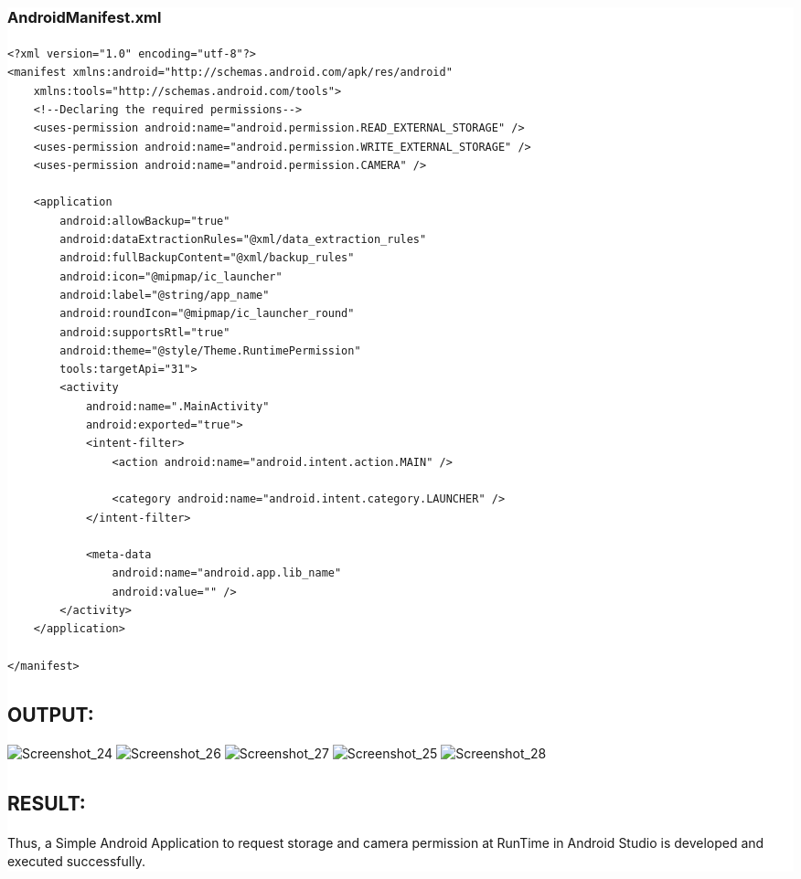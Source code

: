 ### AndroidManifest.xml
```
<?xml version="1.0" encoding="utf-8"?>
<manifest xmlns:android="http://schemas.android.com/apk/res/android"
    xmlns:tools="http://schemas.android.com/tools">
    <!--Declaring the required permissions-->
    <uses-permission android:name="android.permission.READ_EXTERNAL_STORAGE" />
    <uses-permission android:name="android.permission.WRITE_EXTERNAL_STORAGE" />
    <uses-permission android:name="android.permission.CAMERA" />

    <application
        android:allowBackup="true"
        android:dataExtractionRules="@xml/data_extraction_rules"
        android:fullBackupContent="@xml/backup_rules"
        android:icon="@mipmap/ic_launcher"
        android:label="@string/app_name"
        android:roundIcon="@mipmap/ic_launcher_round"
        android:supportsRtl="true"
        android:theme="@style/Theme.RuntimePermission"
        tools:targetApi="31">
        <activity
            android:name=".MainActivity"
            android:exported="true">
            <intent-filter>
                <action android:name="android.intent.action.MAIN" />

                <category android:name="android.intent.category.LAUNCHER" />
            </intent-filter>

            <meta-data
                android:name="android.app.lib_name"
                android:value="" />
        </activity>
    </application>

</manifest>
```
## OUTPUT:

![Screenshot_24](https://user-images.githubusercontent.com/75235455/203785843-2e70c904-acd9-4d3e-97fe-44d94dd1b1c5.png)
![Screenshot_26](https://user-images.githubusercontent.com/75235455/203785902-49e63972-1cec-4511-bfc4-f300bbbaeadd.png)
![Screenshot_27](https://user-images.githubusercontent.com/75235455/203785910-4e527cc8-cd39-4d0d-a723-8ac4cbac92fb.png)
![Screenshot_25](https://user-images.githubusercontent.com/75235455/203785914-51a1059f-89bc-4e39-8790-16f5fcbea24d.png)
![Screenshot_28](https://user-images.githubusercontent.com/75235455/203786019-6ea439af-5056-4119-9675-2abbfd18fd2d.png)

## RESULT:
Thus, a Simple Android Application to request storage and camera permission at RunTime in Android Studio is developed and executed successfully.
